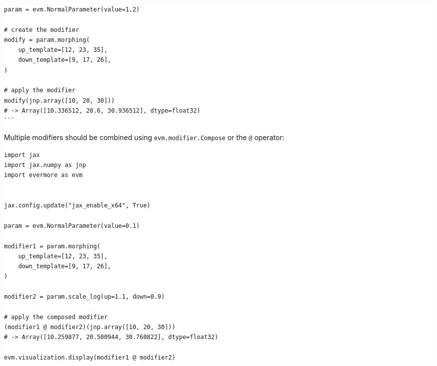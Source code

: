 
    param = evm.NormalParameter(value=1.2)

    # create the modifier
    modify = param.morphing(
        up_template=[12, 23, 35],
        down_template=[9, 17, 26],
    )

    # apply the modifier
    modify(jnp.array([10, 20, 30]))
    # -> Array([10.336512, 20.6, 30.936512], dtype=float32)
    ```

Multiple modifiers should be combined using `evm.modifier.Compose` or the `@` operator:

```{code-cell} ipython3
import jax
import jax.numpy as jnp
import evermore as evm


jax.config.update("jax_enable_x64", True)

param = evm.NormalParameter(value=0.1)

modifier1 = param.morphing(
    up_template=[12, 23, 35],
    down_template=[9, 17, 26],
)

modifier2 = param.scale_log(up=1.1, down=0.9)

# apply the composed modifier
(modifier1 @ modifier2)(jnp.array([10, 20, 30]))
# -> Array([10.259877, 20.500944, 30.760822], dtype=float32)

evm.visualization.display(modifier1 @ modifier2)
```

